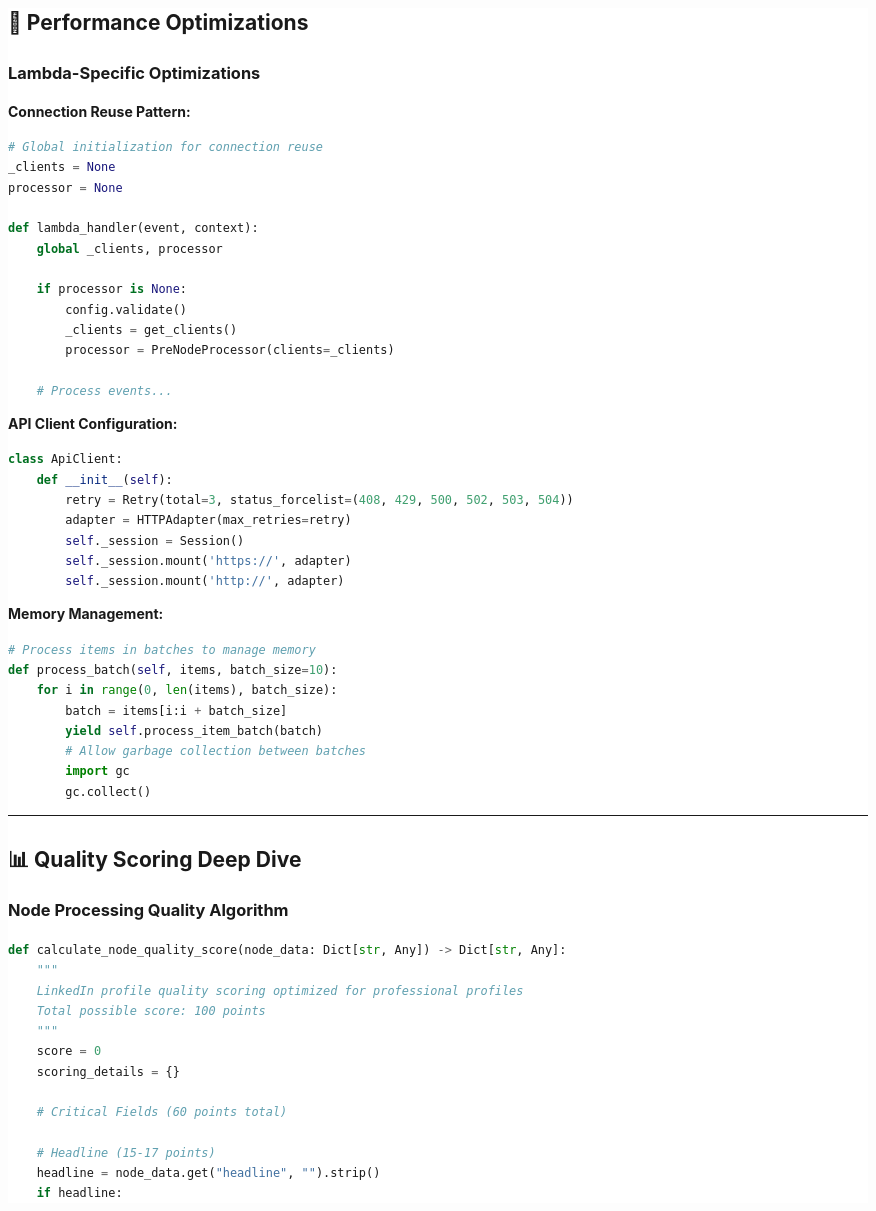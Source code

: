 
## 🚀 Performance Optimizations

### Lambda-Specific Optimizations

**Connection Reuse Pattern:**
```python
# Global initialization for connection reuse
_clients = None
processor = None

def lambda_handler(event, context):
    global _clients, processor

    if processor is None:
        config.validate()
        _clients = get_clients()
        processor = PreNodeProcessor(clients=_clients)

    # Process events...
```

**API Client Configuration:**
```python
class ApiClient:
    def __init__(self):
        retry = Retry(total=3, status_forcelist=(408, 429, 500, 502, 503, 504))
        adapter = HTTPAdapter(max_retries=retry)
        self._session = Session()
        self._session.mount('https://', adapter)
        self._session.mount('http://', adapter)
```

**Memory Management:**
```python
# Process items in batches to manage memory
def process_batch(self, items, batch_size=10):
    for i in range(0, len(items), batch_size):
        batch = items[i:i + batch_size]
        yield self.process_item_batch(batch)
        # Allow garbage collection between batches
        import gc
        gc.collect()
```

---

## 📊 Quality Scoring Deep Dive

### Node Processing Quality Algorithm

```python
def calculate_node_quality_score(node_data: Dict[str, Any]) -> Dict[str, Any]:
    """
    LinkedIn profile quality scoring optimized for professional profiles
    Total possible score: 100 points
    """
    score = 0
    scoring_details = {}
    
    # Critical Fields (60 points total)
    
    # Headline (15-17 points)
    headline = node_data.get("headline", "").strip()
    if headline:
```